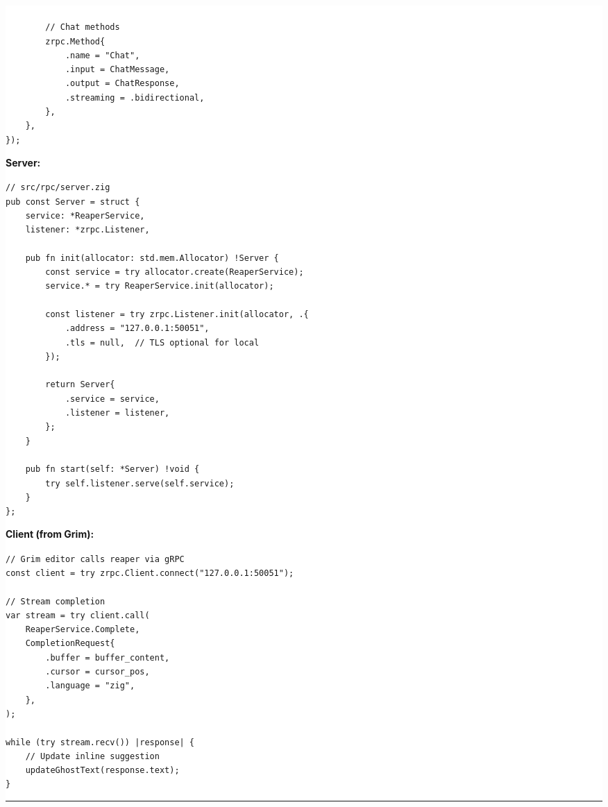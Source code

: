 ```zig

        // Chat methods
        zrpc.Method{
            .name = "Chat",
            .input = ChatMessage,
            .output = ChatResponse,
            .streaming = .bidirectional,
        },
    },
});
```

**Server:**
```zig
// src/rpc/server.zig
pub const Server = struct {
    service: *ReaperService,
    listener: *zrpc.Listener,

    pub fn init(allocator: std.mem.Allocator) !Server {
        const service = try allocator.create(ReaperService);
        service.* = try ReaperService.init(allocator);

        const listener = try zrpc.Listener.init(allocator, .{
            .address = "127.0.0.1:50051",
            .tls = null,  // TLS optional for local
        });

        return Server{
            .service = service,
            .listener = listener,
        };
    }

    pub fn start(self: *Server) !void {
        try self.listener.serve(self.service);
    }
};
```

**Client (from Grim):**
```zig
// Grim editor calls reaper via gRPC
const client = try zrpc.Client.connect("127.0.0.1:50051");

// Stream completion
var stream = try client.call(
    ReaperService.Complete,
    CompletionRequest{
        .buffer = buffer_content,
        .cursor = cursor_pos,
        .language = "zig",
    },
);

while (try stream.recv()) |response| {
    // Update inline suggestion
    updateGhostText(response.text);
}
```

---